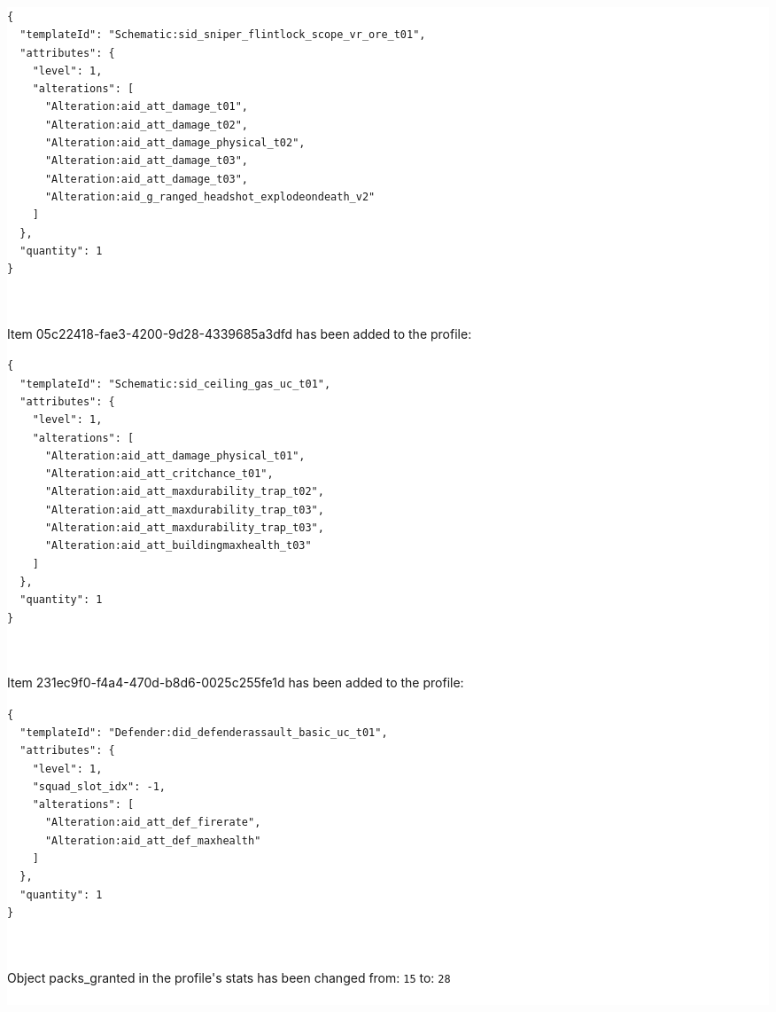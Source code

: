 ```
{
  "templateId": "Schematic:sid_sniper_flintlock_scope_vr_ore_t01",
  "attributes": {
    "level": 1,
    "alterations": [
      "Alteration:aid_att_damage_t01",
      "Alteration:aid_att_damage_t02",
      "Alteration:aid_att_damage_physical_t02",
      "Alteration:aid_att_damage_t03",
      "Alteration:aid_att_damage_t03",
      "Alteration:aid_g_ranged_headshot_explodeondeath_v2"
    ]
  },
  "quantity": 1
}
```

<br><br>
Item 05c22418-fae3-4200-9d28-4339685a3dfd has been added to the profile:

```
{
  "templateId": "Schematic:sid_ceiling_gas_uc_t01",
  "attributes": {
    "level": 1,
    "alterations": [
      "Alteration:aid_att_damage_physical_t01",
      "Alteration:aid_att_critchance_t01",
      "Alteration:aid_att_maxdurability_trap_t02",
      "Alteration:aid_att_maxdurability_trap_t03",
      "Alteration:aid_att_maxdurability_trap_t03",
      "Alteration:aid_att_buildingmaxhealth_t03"
    ]
  },
  "quantity": 1
}
```

<br><br>
Item 231ec9f0-f4a4-470d-b8d6-0025c255fe1d has been added to the profile:

```
{
  "templateId": "Defender:did_defenderassault_basic_uc_t01",
  "attributes": {
    "level": 1,
    "squad_slot_idx": -1,
    "alterations": [
      "Alteration:aid_att_def_firerate",
      "Alteration:aid_att_def_maxhealth"
    ]
  },
  "quantity": 1
}
```

<br><br>
Object packs_granted in the profile's stats has been changed from: `15` to: `28`
<br><br>
